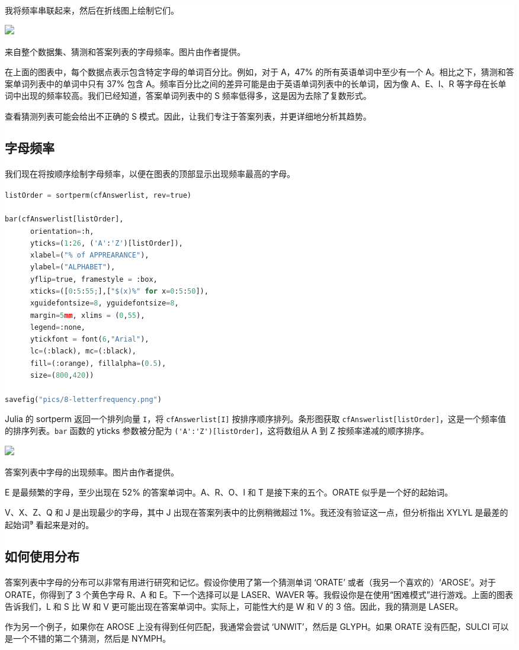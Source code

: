 我将频率串联起来，然后在折线图上绘制它们。

![](../Images/89699e816906cd739c58fc68d0d27b41.png)

来自整个数据集、猜测和答案列表的字母频率。图片由作者提供。

在上面的图表中，每个数据点表示包含特定字母的单词百分比。例如，对于 A，47% 的所有英语单词中至少有一个 A。相比之下，猜测和答案单词列表中的单词中只有 37% 包含 A。频率百分比之间的差异可能是由于英语单词列表中的长单词，因为像 A、E、I、R 等字母在长单词中出现的频率较高。我们已经知道，答案单词列表中的 S 频率低得多，这是因为去除了复数形式。

查看猜测列表可能会给出不正确的 S 模式。因此，让我们专注于答案列表，并更详细地分析其趋势。

## 字母频率

我们现在将按顺序绘制字母频率，以便在图表的顶部显示出现频率最高的字母。

```py
listOrder = sortperm(cfAnswerlist, rev=true)

bar(cfAnswerlist[listOrder],
      orientation=:h,
      yticks=(1:26, ('A':'Z')[listOrder]),
      xlabel=("% of APPREARANCE"),
      ylabel=("ALPHABET"),
      yflip=true, framestyle = :box,
      xticks=([0:5:55;],["$(x)%" for x=0:5:50]),
      xguidefontsize=8, yguidefontsize=8,
      margin=5mm, xlims = (0,55),
      legend=:none,
      ytickfont = font(6,"Arial"),
      lc=(:black), mc=(:black),
      fill=(:orange), fillalpha=(0.5),
      size=(800,420))

savefig("pics/8-letterfrequency.png")
```

Julia 的 sortperm 返回一个排列向量 `I`，将 `cfAnswerlist[I]` 按排序顺序排列。条形图获取 `cfAnswerlist[listOrder]`，这是一个频率值的排序列表。`bar` 函数的 yticks 参数被分配为 `('A':'Z')[listOrder]`，这将数组从 A 到 Z 按频率递减的顺序排序。

![](../Images/d1dbb827ad99c82791bc0c8112ee1fca.png)

答案列表中字母的出现频率。图片由作者提供。

E 是最频繁的字母，至少出现在 52% 的答案单词中。A、R、O、I 和 T 是接下来的五个。ORATE 似乎是一个好的起始词。

V、X、Z、Q 和 J 是出现最少的字母，其中 J 出现在答案列表中的比例稍微超过 1%。我还没有验证这一点，但分析指出 XYLYL 是最差的起始词⁹ 看起来是对的。

## 如何使用分布

答案列表中字母的分布可以非常有用进行研究和记忆。假设你使用了第一个猜测单词 ‘ORATE’ 或者（我另一个喜欢的）‘AROSE’。对于 ORATE，你得到了 3 个黄色字母 R、A 和 E。下一个选择可以是 LASER、WAVER 等。我假设你是在使用“困难模式”进行游戏。上面的图表告诉我们，L 和 S 比 W 和 V 更可能出现在答案单词中。实际上，可能性大约是 W 和 V 的 3 倍。因此，我的猜测是 LASER。

作为另一个例子，如果你在 AROSE 上没有得到任何匹配，我通常会尝试 ‘UNWIT’，然后是 GLYPH。如果 ORATE 没有匹配，SULCI 可以是一个不错的第二个猜测，然后是 NYMPH。
